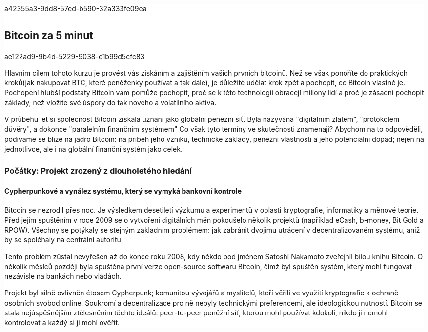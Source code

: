 
<partId>a42355a3-9dd8-57ed-b590-32a333fe09ea</partId>


## Bitcoin za 5 minut


<chapterId>ae122ad9-9b4d-5229-9038-e1b99d5cfc83</chapterId>


Hlavním cílem tohoto kurzu je provést vás získáním a zajištěním vašich prvních bitcoinů. Než se však ponoříte do praktických kroků(jak nakupovat BTC, které peněženky používat a tak dále), je důležité udělat krok zpět a pochopit, co Bitcoin vlastně je. Pochopení hlubší podstaty Bitcoin vám pomůže pochopit, proč se k této technologii obracejí miliony lidí a proč je zásadní pochopit základy, než vložíte své úspory do tak nového a volatilního aktiva.


V průběhu let si společnost Bitcoin získala uznání jako globální peněžní síť. Byla nazývána "digitálním zlatem", "protokolem důvěry", a dokonce "paralelním finančním systémem" Co však tyto termíny ve skutečnosti znamenají? Abychom na to odpověděli, podíváme se blíže na jádro Bitcoin: na příběh jeho vzniku, technické základy, peněžní vlastnosti a jeho potenciální dopad; nejen na jednotlivce, ale i na globální finanční systém jako celek.


### Počátky: Projekt zrozený z dlouholetého hledání


#### Cypherpunkové a vynález systému, který se vymyká bankovní kontrole


Bitcoin se nezrodil přes noc. Je výsledkem desetiletí výzkumu a experimentů v oblasti kryptografie, informatiky a měnové teorie. Před jejím spuštěním v roce 2009 se o vytvoření digitálních měn pokoušelo několik projektů (například eCash, b-money, Bit Gold a RPOW). Všechny se potýkaly se stejným základním problémem: jak zabránit dvojímu utrácení v decentralizovaném systému, aniž by se spoléhaly na centrální autoritu.


Tento problém zůstal nevyřešen až do konce roku 2008, kdy někdo pod jménem Satoshi Nakamoto zveřejnil bílou knihu Bitcoin. O několik měsíců později byla spuštěna první verze open-source softwaru Bitcoin, čímž byl spuštěn systém, který mohl fungovat nezávisle na bankách nebo vládách.


Projekt byl silně ovlivněn étosem Cypherpunk; komunitou vývojářů a myslitelů, kteří věřili ve využití kryptografie k ochraně osobních svobod online. Soukromí a decentralizace pro ně nebyly technickými preferencemi, ale ideologickou nutností. Bitcoin se stala nejúspěšnějším ztělesněním těchto ideálů: peer-to-peer peněžní síť, kterou mohl používat kdokoli, nikdo ji nemohl kontrolovat a každý si ji mohl ověřit.

